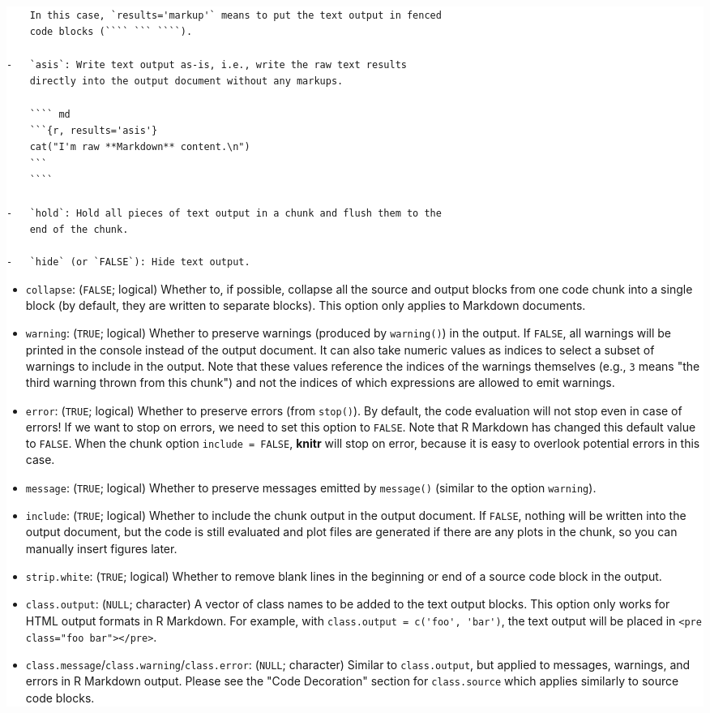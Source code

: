         In this case, `results='markup'` means to put the text output in fenced
        code blocks (```` ``` ````).

    -   `asis`: Write text output as-is, i.e., write the raw text results
        directly into the output document without any markups.

        ```` md
        ```{r, results='asis'}
        cat("I'm raw **Markdown** content.\n")
        ```
        ````

    -   `hold`: Hold all pieces of text output in a chunk and flush them to the
        end of the chunk.

    -   `hide` (or `FALSE`): Hide text output.

-   `collapse`: (`FALSE`; logical) Whether to, if possible, collapse all the
    source and output blocks from one code chunk into a single block (by
    default, they are written to separate blocks). This option only applies to
    Markdown documents.

-   `warning`: (`TRUE`; logical) Whether to preserve warnings (produced by
    `warning()`) in the output. If `FALSE`, all warnings will be printed in the
    console instead of the output document. It can also take numeric values as
    indices to select a subset of warnings to include in the output. Note that
    these values reference the indices of the warnings themselves (e.g., `3`
    means "the third warning thrown from this chunk") and not the indices of
    which expressions are allowed to emit warnings.

-   `error`: (`TRUE`; logical) Whether to preserve errors (from `stop()`). By
    default, the code evaluation will not stop even in case of errors! If we
    want to stop on errors, we need to set this option to `FALSE`. Note that R
    Markdown has changed this default value to `FALSE`. When the chunk option
    `include = FALSE`, **knitr** will stop on error, because it is easy to
    overlook potential errors in this case.

-   `message`: (`TRUE`; logical) Whether to preserve messages emitted by
    `message()` (similar to the option `warning`).

-   `include`: (`TRUE`; logical) Whether to include the chunk output in the
    output document. If `FALSE`, nothing will be written into the output
    document, but the code is still evaluated and plot files are generated if
    there are any plots in the chunk, so you can manually insert figures later.

-   `strip.white`: (`TRUE`; logical) Whether to remove blank lines in the
    beginning or end of a source code block in the output.

-   `class.output`: (`NULL`; character) A vector of class names to be added to
    the text output blocks. This option only works for HTML output formats in R
    Markdown. For example, with `class.output = c('foo', 'bar')`, the text
    output will be placed in `<pre class="foo bar"></pre>`.

-   `class.message`/`class.warning`/`class.error`: (`NULL`; character) Similar
    to `class.output`, but applied to messages, warnings, and errors in R
    Markdown output. Please see the "Code Decoration" section for `class.source`
    which applies similarly to source code blocks.
